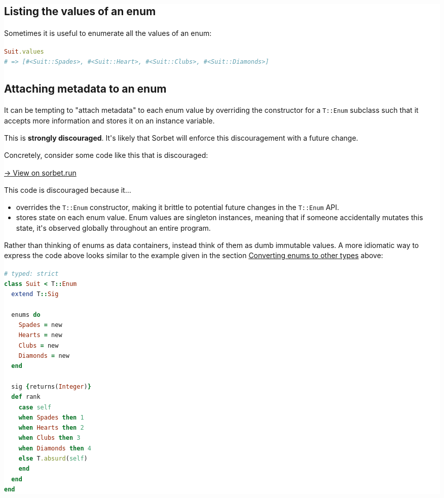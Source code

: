 ## Listing the values of an enum

Sometimes it is useful to enumerate all the values of an enum:

```ruby
Suit.values
# => [#<Suit::Spades>, #<Suit::Heart>, #<Suit::Clubs>, #<Suit::Diamonds>]
```

## Attaching metadata to an enum

It can be tempting to "attach metadata" to each enum value by overriding the
constructor for a `T::Enum` subclass such that it accepts more information and
stores it on an instance variable.

This is **strongly discouraged**. It's likely that Sorbet will enforce this
discouragement with a future change.

Concretely, consider some code like this that is discouraged:

<a href="https://sorbet.run/#%23%20typed%3A%20strict%0Aclass%20Suit%20%3C%20T%3A%3AEnum%0A%20%20extend%20T%3A%3ASig%0A%0A%20%20sig%20%7Breturns(Integer)%7D%0A%20%20attr_reader%20%3Arank%0A%0A%20%20sig%20%7Bparams(serialized_val%3A%20String%2C%20rank%3A%20Integer).void%7D%0A%20%20def%20initialize(serialized_val%2C%20rank)%0A%20%20%20%20super(serialized_val)%0A%20%20%20%20%40rank%20%3D%20T.let(rank%2C%20Integer)%0A%20%20end%0A%0A%20%20enums%20do%0A%20%20%20%20Spades%20%3D%20new('spades'%2C%201)%0A%20%20%20%20Hearts%20%3D%20new('hearts'%2C%202)%0A%20%20%20%20Clubs%20%3D%20new('clubs'%2C%203)%0A%20%20%20%20Diamonds%20%3D%20new('diamonds'%2C%204)%0A%20%20end%0Aend%0A">→
View on sorbet.run</a>

This code is discouraged because it...

- overrides the `T::Enum` constructor, making it brittle to potential future
  changes in the `T::Enum` API.
- stores state on each enum value. Enum values are singleton instances, meaning
  that if someone accidentally mutates this state, it's observed globally
  throughout an entire program.

Rather than thinking of enums as data containers, instead think of them as dumb
immutable values. A more idiomatic way to express the code above looks similar
to the example given in the section
[Converting enums to other types](#converting-enums-to-other-types) above:

```ruby
# typed: strict
class Suit < T::Enum
  extend T::Sig

  enums do
    Spades = new
    Hearts = new
    Clubs = new
    Diamonds = new
  end

  sig {returns(Integer)}
  def rank
    case self
    when Spades then 1
    when Hearts then 2
    when Clubs then 3
    when Diamonds then 4
    else T.absurd(self)
    end
  end
end
```
